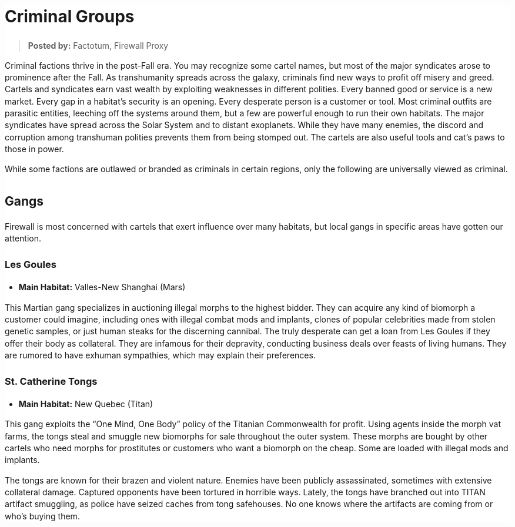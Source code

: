 # Criminal Groups

> **Posted by:** Factotum, Firewall Proxy

Criminal factions thrive in the post-Fall era. You may recognize some cartel names, but most of the major syndicates arose to prominence after the Fall. As transhumanity spreads across the galaxy, criminals find new ways to profit off misery and greed. Cartels and syndicates earn vast wealth by exploiting weaknesses in different polities. Every banned good or service is a new market. Every gap in a habitat’s security is an opening. Every desperate person is a customer or tool. Most criminal outfits are parasitic entities, leeching off the systems around them, but a few are powerful enough to run their own habitats. The major syndicates have spread across the Solar System and to distant exoplanets. While they have many enemies, the discord and corruption among transhuman polities prevents them from being stomped out. The cartels are also useful tools and cat’s paws to those in power.

While some factions are outlawed or branded as criminals in certain regions, only the following are universally viewed as criminal.

## Gangs

Firewall is most concerned with cartels that exert influence over many habitats, but local gangs in specific areas have gotten our attention.

### Les Goules

<div class="stat-list">

- **Main Habitat:** Valles-New Shanghai (Mars)

</div>

This Martian gang specializes in auctioning illegal morphs to the highest bidder. They can acquire any kind of biomorph a customer could imagine, including ones with illegal combat mods and implants, clones of popular celebrities made from stolen genetic samples, or just human steaks for the discerning cannibal. The truly desperate can get a loan from Les Goules if they offer their body as collateral. They are infamous for their depravity, conducting business deals over feasts of living humans. They are rumored to have exhuman sympathies, which may explain their preferences.

### St. Catherine Tongs

<div class="stat-list">

- **Main Habitat:** New Quebec (Titan)

</div>

This gang exploits the “One Mind, One Body” policy of the Titanian Commonwealth for profit. Using agents inside the morph vat farms, the tongs steal and smuggle new biomorphs for sale throughout the outer system. These morphs are bought by other cartels who need morphs for prostitutes or customers who want a biomorph on the cheap. Some are loaded with illegal mods and implants.

The tongs are known for their brazen and violent nature. Enemies have been publicly assassinated, sometimes with extensive collateral damage. Captured opponents have been tortured in horrible ways. Lately, the tongs have branched out into TITAN artifact smuggling, as police have seized caches from tong safehouses. No one knows where the artifacts are coming from or who’s buying them.
